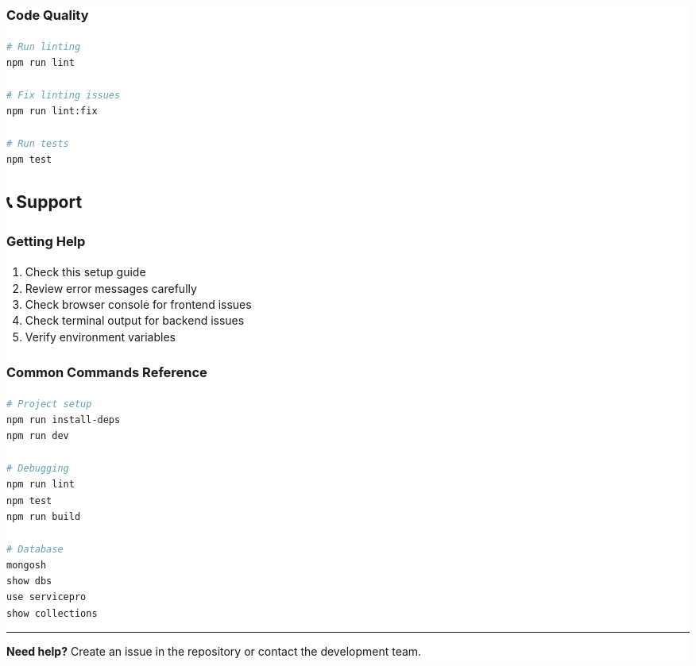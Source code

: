 ### Code Quality
```bash
# Run linting
npm run lint

# Fix linting issues
npm run lint:fix

# Run tests
npm test
```

## 📞 Support

### Getting Help
1. Check this setup guide
2. Review error messages carefully
3. Check browser console for frontend issues
4. Check terminal output for backend issues
5. Verify environment variables

### Common Commands Reference
```bash
# Project setup
npm run install-deps
npm run dev

# Debugging
npm run lint
npm test
npm run build

# Database
mongosh
show dbs
use servicepro
show collections
```

---

**Need help?** Create an issue in the repository or contact the development team.
